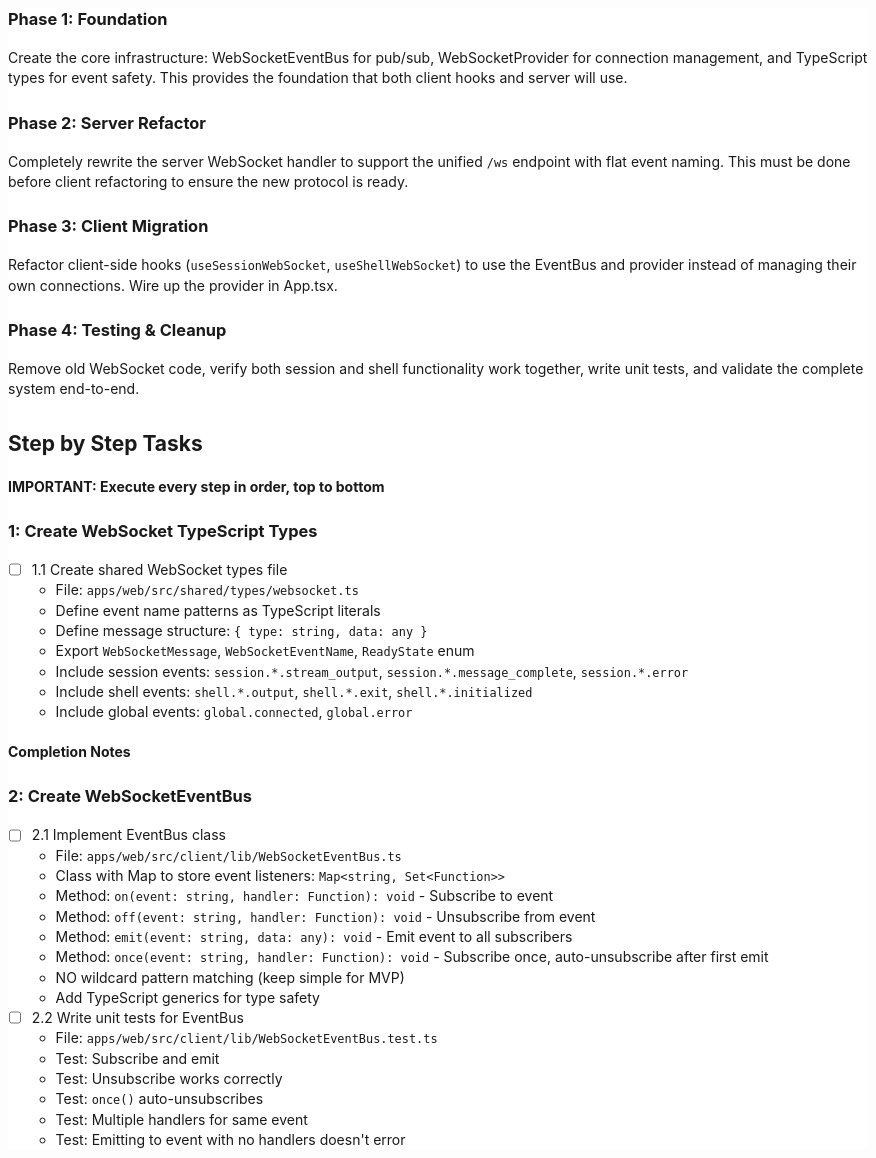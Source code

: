 ### Phase 1: Foundation

Create the core infrastructure: WebSocketEventBus for pub/sub, WebSocketProvider for connection management, and TypeScript types for event safety. This provides the foundation that both client hooks and server will use.

### Phase 2: Server Refactor

Completely rewrite the server WebSocket handler to support the unified `/ws` endpoint with flat event naming. This must be done before client refactoring to ensure the new protocol is ready.

### Phase 3: Client Migration

Refactor client-side hooks (`useSessionWebSocket`, `useShellWebSocket`) to use the EventBus and provider instead of managing their own connections. Wire up the provider in App.tsx.

### Phase 4: Testing & Cleanup

Remove old WebSocket code, verify both session and shell functionality work together, write unit tests, and validate the complete system end-to-end.

## Step by Step Tasks

**IMPORTANT: Execute every step in order, top to bottom**

### 1: Create WebSocket TypeScript Types

- [ ] 1.1 Create shared WebSocket types file
  - File: `apps/web/src/shared/types/websocket.ts`
  - Define event name patterns as TypeScript literals
  - Define message structure: `{ type: string, data: any }`
  - Export `WebSocketMessage`, `WebSocketEventName`, `ReadyState` enum
  - Include session events: `session.*.stream_output`, `session.*.message_complete`, `session.*.error`
  - Include shell events: `shell.*.output`, `shell.*.exit`, `shell.*.initialized`
  - Include global events: `global.connected`, `global.error`

#### Completion Notes

### 2: Create WebSocketEventBus

- [ ] 2.1 Implement EventBus class
  - File: `apps/web/src/client/lib/WebSocketEventBus.ts`
  - Class with Map to store event listeners: `Map<string, Set<Function>>`
  - Method: `on(event: string, handler: Function): void` - Subscribe to event
  - Method: `off(event: string, handler: Function): void` - Unsubscribe from event
  - Method: `emit(event: string, data: any): void` - Emit event to all subscribers
  - Method: `once(event: string, handler: Function): void` - Subscribe once, auto-unsubscribe after first emit
  - NO wildcard pattern matching (keep simple for MVP)
  - Add TypeScript generics for type safety
- [ ] 2.2 Write unit tests for EventBus
  - File: `apps/web/src/client/lib/WebSocketEventBus.test.ts`
  - Test: Subscribe and emit
  - Test: Unsubscribe works correctly
  - Test: `once()` auto-unsubscribes
  - Test: Multiple handlers for same event
  - Test: Emitting to event with no handlers doesn't error
